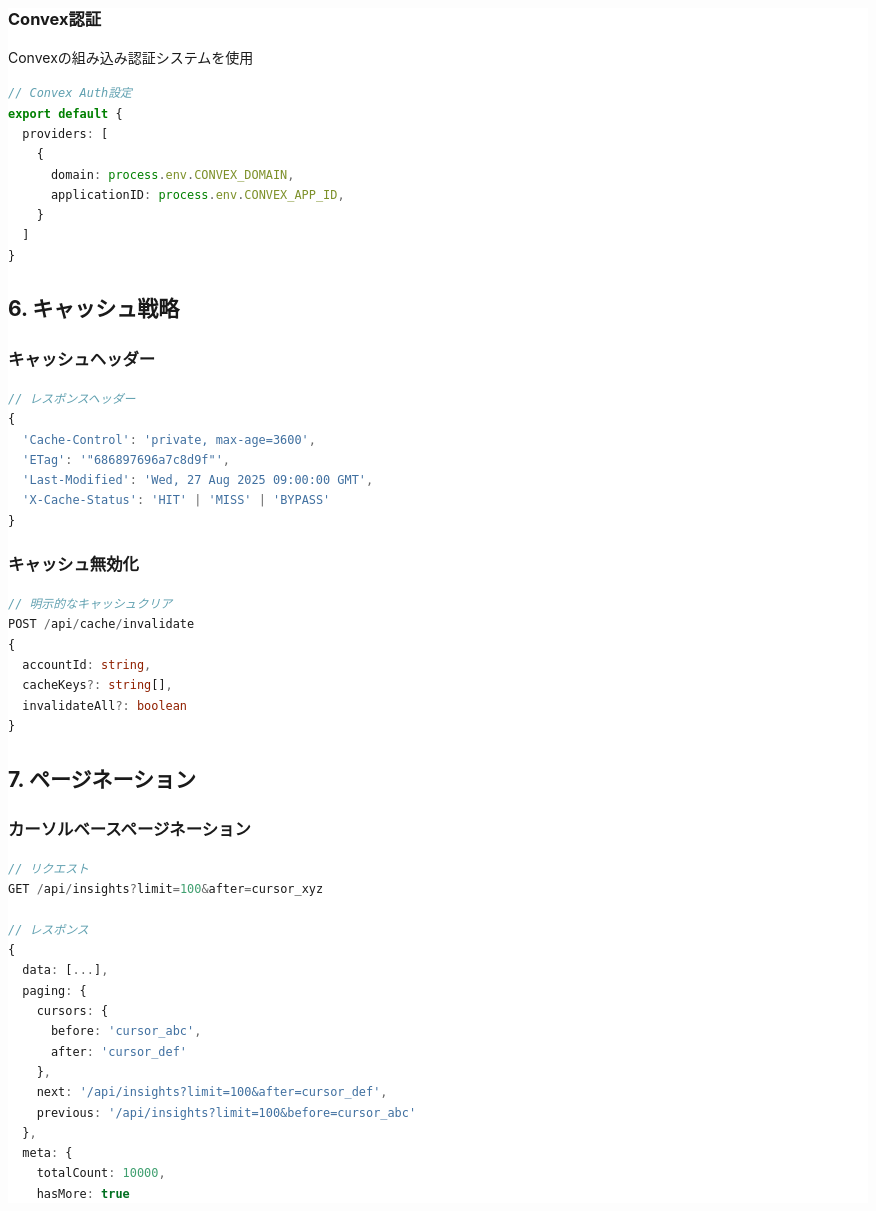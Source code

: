 ### Convex認証

Convexの組み込み認証システムを使用

```typescript
// Convex Auth設定
export default {
  providers: [
    {
      domain: process.env.CONVEX_DOMAIN,
      applicationID: process.env.CONVEX_APP_ID,
    }
  ]
}
```

## 6. キャッシュ戦略

### キャッシュヘッダー

```typescript
// レスポンスヘッダー
{
  'Cache-Control': 'private, max-age=3600',
  'ETag': '"686897696a7c8d9f"',
  'Last-Modified': 'Wed, 27 Aug 2025 09:00:00 GMT',
  'X-Cache-Status': 'HIT' | 'MISS' | 'BYPASS'
}
```

### キャッシュ無効化

```typescript
// 明示的なキャッシュクリア
POST /api/cache/invalidate
{
  accountId: string,
  cacheKeys?: string[],
  invalidateAll?: boolean
}
```

## 7. ページネーション

### カーソルベースページネーション

```typescript
// リクエスト
GET /api/insights?limit=100&after=cursor_xyz

// レスポンス
{
  data: [...],
  paging: {
    cursors: {
      before: 'cursor_abc',
      after: 'cursor_def'
    },
    next: '/api/insights?limit=100&after=cursor_def',
    previous: '/api/insights?limit=100&before=cursor_abc'
  },
  meta: {
    totalCount: 10000,
    hasMore: true
```